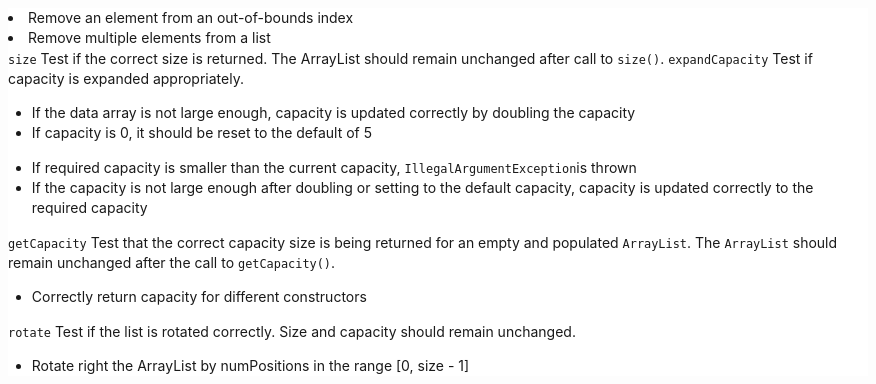 <li>Remove an element from an out-of-bounds index
</li>
<li>Remove multiple elements from a list</li>

</ul>
   </td>
  </tr>
  <tr>
   <td><code>size</code>
   </td>
   <td>Test if the correct size is returned. The ArrayList should remain unchanged after call to <code>size()</code>.
   </td>
   <td>
   </td>
  </tr>
  <tr>
   <td><code>expandCapacity</code>
   </td>
   <td>Test if capacity is expanded appropriately.
<ul>

<li>If the data array is not large enough, capacity is updated correctly by doubling the capacity
</li>
<li>If capacity is 0, it should be reset to the default of 5
</li>
</ul>
   </td>
   <td>
<ul>


<li>If required capacity is smaller than the current capacity,  <code>IllegalArgumentException</code>is thrown 
</li>
<li>If the capacity is not large enough after doubling or setting to the default capacity, capacity is updated correctly to the required capacity
</li>

</ul>
   </td>
  </tr>
  <tr>
   <td><code>getCapacity</code>
   </td>
   <td>Test that the correct capacity size is being returned for an empty and populated <code>ArrayList</code>. The <code>ArrayList</code> should remain unchanged after the call to <code>getCapacity()</code>.
<ul>

<li>Correctly return capacity for different constructors
</li>
</ul>
   </td>
   <td>
   </td>
  </tr>
<tr>
   <td>
      <code>rotate</code>
   </td>
   <td>
      Test if the list is rotated correctly. Size and capacity should remain unchanged.
      <ul>
         <li>
            Rotate right the ArrayList by numPositions in the range [0, size - 1]